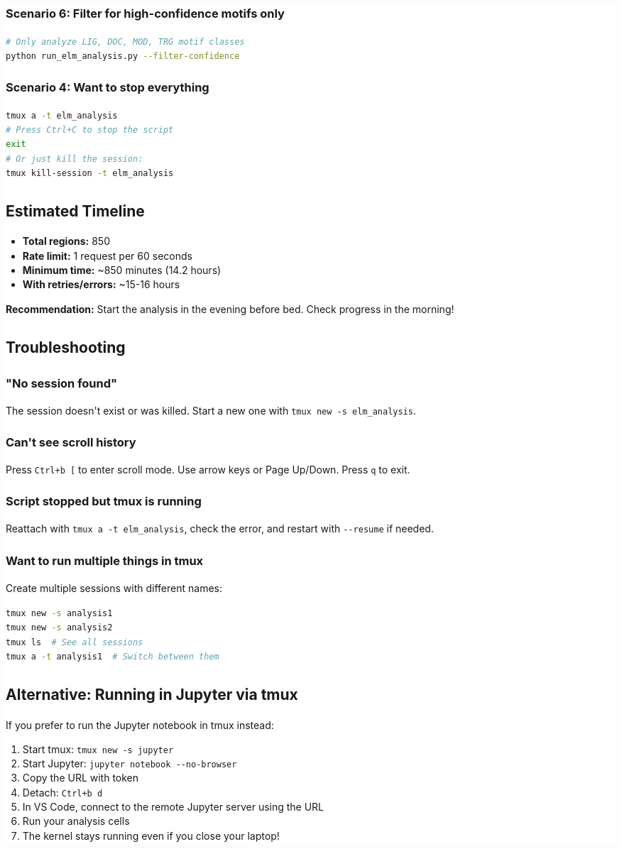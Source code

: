 ### Scenario 6: Filter for high-confidence motifs only
```bash
# Only analyze LIG, DOC, MOD, TRG motif classes
python run_elm_analysis.py --filter-confidence
```

### Scenario 4: Want to stop everything
```bash
tmux a -t elm_analysis
# Press Ctrl+C to stop the script
exit
# Or just kill the session:
tmux kill-session -t elm_analysis
```

## Estimated Timeline

- **Total regions:** 850
- **Rate limit:** 1 request per 60 seconds
- **Minimum time:** ~850 minutes (14.2 hours)
- **With retries/errors:** ~15-16 hours

**Recommendation:** Start the analysis in the evening before bed. Check progress in the morning!

## Troubleshooting

### "No session found"
The session doesn't exist or was killed. Start a new one with `tmux new -s elm_analysis`.

### Can't see scroll history
Press `Ctrl+b [` to enter scroll mode. Use arrow keys or Page Up/Down. Press `q` to exit.

### Script stopped but tmux is running
Reattach with `tmux a -t elm_analysis`, check the error, and restart with `--resume` if needed.

### Want to run multiple things in tmux
Create multiple sessions with different names:
```bash
tmux new -s analysis1
tmux new -s analysis2
tmux ls  # See all sessions
tmux a -t analysis1  # Switch between them
```

## Alternative: Running in Jupyter via tmux

If you prefer to run the Jupyter notebook in tmux instead:

1. Start tmux: `tmux new -s jupyter`
2. Start Jupyter: `jupyter notebook --no-browser`
3. Copy the URL with token
4. Detach: `Ctrl+b d`
5. In VS Code, connect to the remote Jupyter server using the URL
6. Run your analysis cells
7. The kernel stays running even if you close your laptop!
